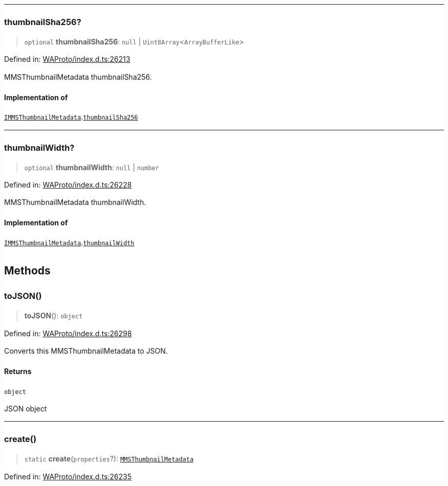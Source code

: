 ***

### thumbnailSha256?

> `optional` **thumbnailSha256**: `null` \| `Uint8Array`\<`ArrayBufferLike`\>

Defined in: [WAProto/index.d.ts:26213](https://github.com/Fokusdotid/Baileys/blob/f4c7971f59af0b012f8de667e7a21ae12f7bbf19/WAProto/index.d.ts#L26213)

MMSThumbnailMetadata thumbnailSha256.

#### Implementation of

[`IMMSThumbnailMetadata`](../interfaces/IMMSThumbnailMetadata.md).[`thumbnailSha256`](../interfaces/IMMSThumbnailMetadata.md#thumbnailsha256)

***

### thumbnailWidth?

> `optional` **thumbnailWidth**: `null` \| `number`

Defined in: [WAProto/index.d.ts:26228](https://github.com/Fokusdotid/Baileys/blob/f4c7971f59af0b012f8de667e7a21ae12f7bbf19/WAProto/index.d.ts#L26228)

MMSThumbnailMetadata thumbnailWidth.

#### Implementation of

[`IMMSThumbnailMetadata`](../interfaces/IMMSThumbnailMetadata.md).[`thumbnailWidth`](../interfaces/IMMSThumbnailMetadata.md#thumbnailwidth)

## Methods

### toJSON()

> **toJSON**(): `object`

Defined in: [WAProto/index.d.ts:26298](https://github.com/Fokusdotid/Baileys/blob/f4c7971f59af0b012f8de667e7a21ae12f7bbf19/WAProto/index.d.ts#L26298)

Converts this MMSThumbnailMetadata to JSON.

#### Returns

`object`

JSON object

***

### create()

> `static` **create**(`properties`?): [`MMSThumbnailMetadata`](MMSThumbnailMetadata.md)

Defined in: [WAProto/index.d.ts:26235](https://github.com/Fokusdotid/Baileys/blob/f4c7971f59af0b012f8de667e7a21ae12f7bbf19/WAProto/index.d.ts#L26235)
